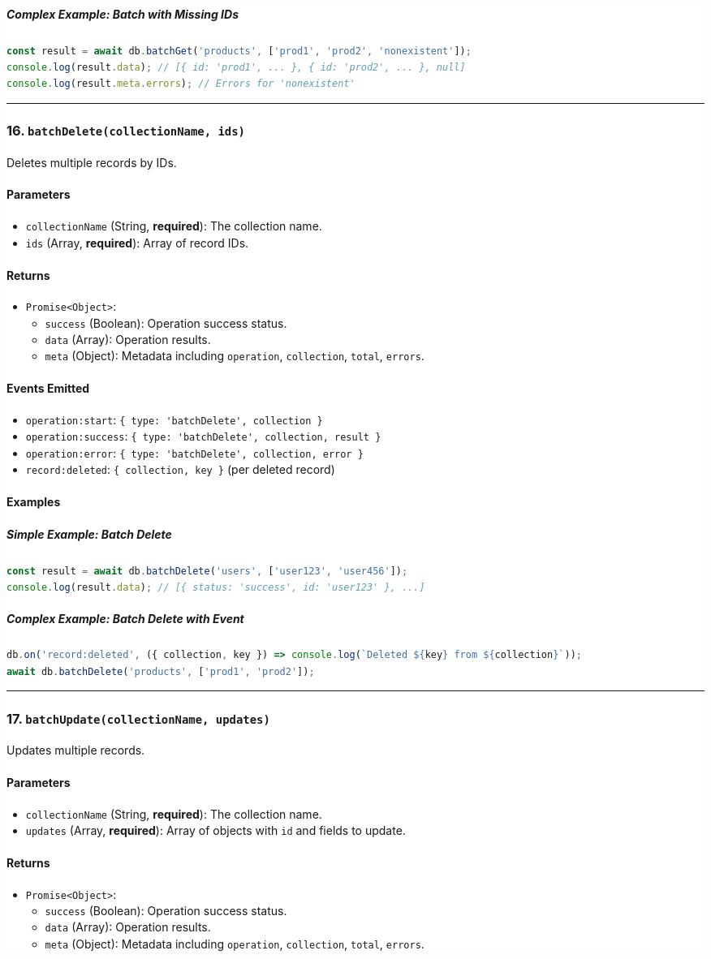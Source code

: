 ##### Complex Example: Batch with Missing IDs
```javascript
const result = await db.batchGet('products', ['prod1', 'prod2', 'nonexistent']);
console.log(result.data); // [{ id: 'prod1', ... }, { id: 'prod2', ... }, null]
console.log(result.meta.errors); // Errors for 'nonexistent'
```

---

### 16. `batchDelete(collectionName, ids)`
Deletes multiple records by IDs.

#### Parameters
- `collectionName` (String, **required**): The collection name.
- `ids` (Array, **required**): Array of record IDs.

#### Returns
- `Promise<Object>`:
  - `success` (Boolean): Operation success status.
  - `data` (Array): Operation results.
  - `meta` (Object): Metadata including `operation`, `collection`, `total`, `errors`.

#### Events Emitted
- `operation:start`: `{ type: 'batchDelete', collection }`
- `operation:success`: `{ type: 'batchDelete', collection, result }`
- `operation:error`: `{ type: 'batchDelete', collection, error }`
- `record:deleted`: `{ collection, key }` (per deleted record)

#### Examples
##### Simple Example: Batch Delete
```javascript
const result = await db.batchDelete('users', ['user123', 'user456']);
console.log(result.data); // [{ status: 'success', id: 'user123' }, ...]
```

##### Complex Example: Batch Delete with Event
```javascript
db.on('record:deleted', ({ collection, key }) => console.log(`Deleted ${key} from ${collection}`));
await db.batchDelete('products', ['prod1', 'prod2']);
```

---

### 17. `batchUpdate(collectionName, updates)`
Updates multiple records.

#### Parameters
- `collectionName` (String, **required**): The collection name.
- `updates` (Array, **required**): Array of objects with `id` and fields to update.

#### Returns
- `Promise<Object>`:
  - `success` (Boolean): Operation success status.
  - `data` (Array): Operation results.
  - `meta` (Object): Metadata including `operation`, `collection`, `total`, `errors`.
